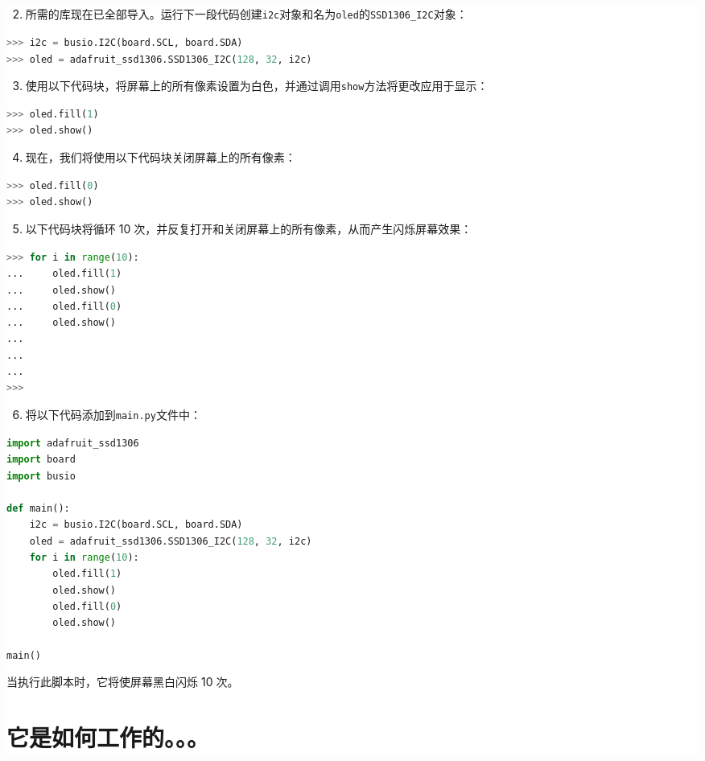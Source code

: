 2.  所需的库现在已全部导入。运行下一段代码创建`i2c`对象和名为`oled`的`SSD1306_I2C`对象：

```py
>>> i2c = busio.I2C(board.SCL, board.SDA)
>>> oled = adafruit_ssd1306.SSD1306_I2C(128, 32, i2c)
```

3.  使用以下代码块，将屏幕上的所有像素设置为白色，并通过调用`show`方法将更改应用于显示：

```py
>>> oled.fill(1)
>>> oled.show()
```

4.  现在，我们将使用以下代码块关闭屏幕上的所有像素：

```py
>>> oled.fill(0)
>>> oled.show()
```

5.  以下代码块将循环 10 次，并反复打开和关闭屏幕上的所有像素，从而产生闪烁屏幕效果：

```py
>>> for i in range(10):
...     oled.fill(1)
...     oled.show()
...     oled.fill(0)
...     oled.show()
...     
...     
... 
>>>
```

6.  将以下代码添加到`main.py`文件中：

```py
import adafruit_ssd1306
import board
import busio

def main():
    i2c = busio.I2C(board.SCL, board.SDA)
    oled = adafruit_ssd1306.SSD1306_I2C(128, 32, i2c)
    for i in range(10):
        oled.fill(1)
        oled.show()
        oled.fill(0)
        oled.show()

main()
```

当执行此脚本时，它将使屏幕黑白闪烁 10 次。

# 它是如何工作的。。。
